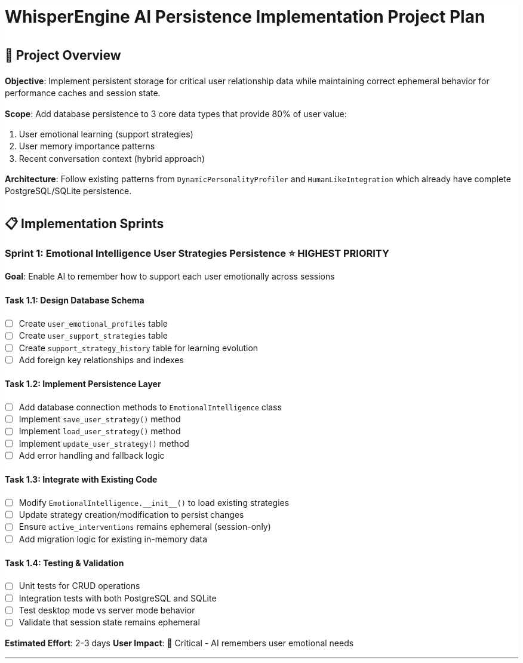 # WhisperEngine AI Persistence Implementation Project Plan

## 🎯 Project Overview

**Objective**: Implement persistent storage for critical user relationship data while maintaining correct ephemeral behavior for performance caches and session state.

**Scope**: Add database persistence to 3 core data types that provide 80% of user value:
1. User emotional learning (support strategies)
2. User memory importance patterns 
3. Recent conversation context (hybrid approach)

**Architecture**: Follow existing patterns from `DynamicPersonalityProfiler` and `HumanLikeIntegration` which already have complete PostgreSQL/SQLite persistence.

## 📋 Implementation Sprints

### Sprint 1: Emotional Intelligence User Strategies Persistence ⭐ **HIGHEST PRIORITY**
**Goal**: Enable AI to remember how to support each user emotionally across sessions

#### Task 1.1: Design Database Schema
- [ ] Create `user_emotional_profiles` table
- [ ] Create `user_support_strategies` table  
- [ ] Create `support_strategy_history` table for learning evolution
- [ ] Add foreign key relationships and indexes

#### Task 1.2: Implement Persistence Layer
- [ ] Add database connection methods to `EmotionalIntelligence` class
- [ ] Implement `save_user_strategy()` method
- [ ] Implement `load_user_strategy()` method  
- [ ] Implement `update_user_strategy()` method
- [ ] Add error handling and fallback logic

#### Task 1.3: Integrate with Existing Code
- [ ] Modify `EmotionalIntelligence.__init__()` to load existing strategies
- [ ] Update strategy creation/modification to persist changes
- [ ] Ensure `active_interventions` remains ephemeral (session-only)
- [ ] Add migration logic for existing in-memory data

#### Task 1.4: Testing & Validation
- [ ] Unit tests for CRUD operations
- [ ] Integration tests with both PostgreSQL and SQLite
- [ ] Test desktop mode vs server mode behavior
- [ ] Validate that session state remains ephemeral

**Estimated Effort**: 2-3 days
**User Impact**: 🔴 Critical - AI remembers user emotional needs

---
